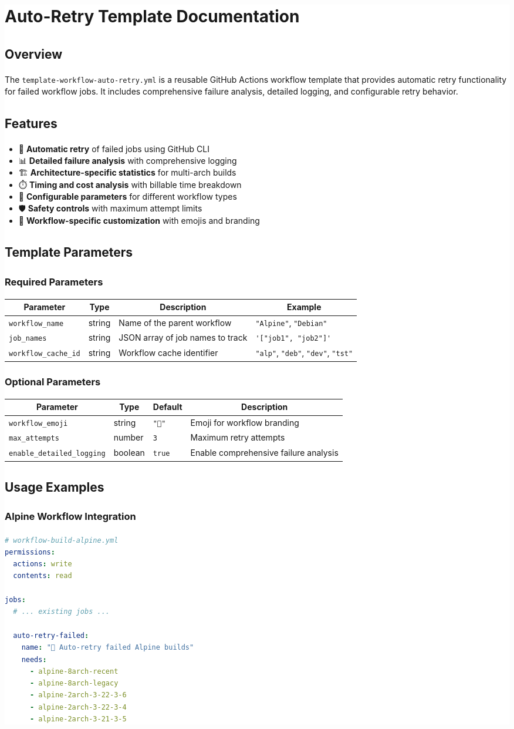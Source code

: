 # Auto-Retry Template Documentation

## Overview

The `template-workflow-auto-retry.yml` is a reusable GitHub Actions workflow template that provides automatic retry functionality for failed workflow jobs. It includes comprehensive failure analysis, detailed logging, and configurable retry behavior.

## Features

- 🔄 **Automatic retry** of failed jobs using GitHub CLI
- 📊 **Detailed failure analysis** with comprehensive logging
- 🏗️ **Architecture-specific statistics** for multi-arch builds
- ⏱️ **Timing and cost analysis** with billable time breakdown
- 🎯 **Configurable parameters** for different workflow types
- 🛡️ **Safety controls** with maximum attempt limits
- 🎨 **Workflow-specific customization** with emojis and branding

## Template Parameters

### Required Parameters

| Parameter | Type | Description | Example |
|-----------|------|-------------|---------|
| `workflow_name` | string | Name of the parent workflow | `"Alpine"`, `"Debian"` |
| `job_names` | string | JSON array of job names to track | `'["job1", "job2"]'` |
| `workflow_cache_id` | string | Workflow cache identifier | `"alp"`, `"deb"`, `"dev"`, `"tst"` |

### Optional Parameters

| Parameter | Type | Default | Description |
|-----------|------|---------|-------------|
| `workflow_emoji` | string | `"🔄"` | Emoji for workflow branding |
| `max_attempts` | number | `3` | Maximum retry attempts |
| `enable_detailed_logging` | boolean | `true` | Enable comprehensive failure analysis |

## Usage Examples

### Alpine Workflow Integration

```yaml
# workflow-build-alpine.yml
permissions:
  actions: write
  contents: read

jobs:
  # ... existing jobs ...

  auto-retry-failed:
    name: "🔄 Auto-retry failed Alpine builds"
    needs:
      - alpine-8arch-recent
      - alpine-8arch-legacy
      - alpine-2arch-3-22-3-6
      - alpine-2arch-3-22-3-4
      - alpine-2arch-3-21-3-5
```